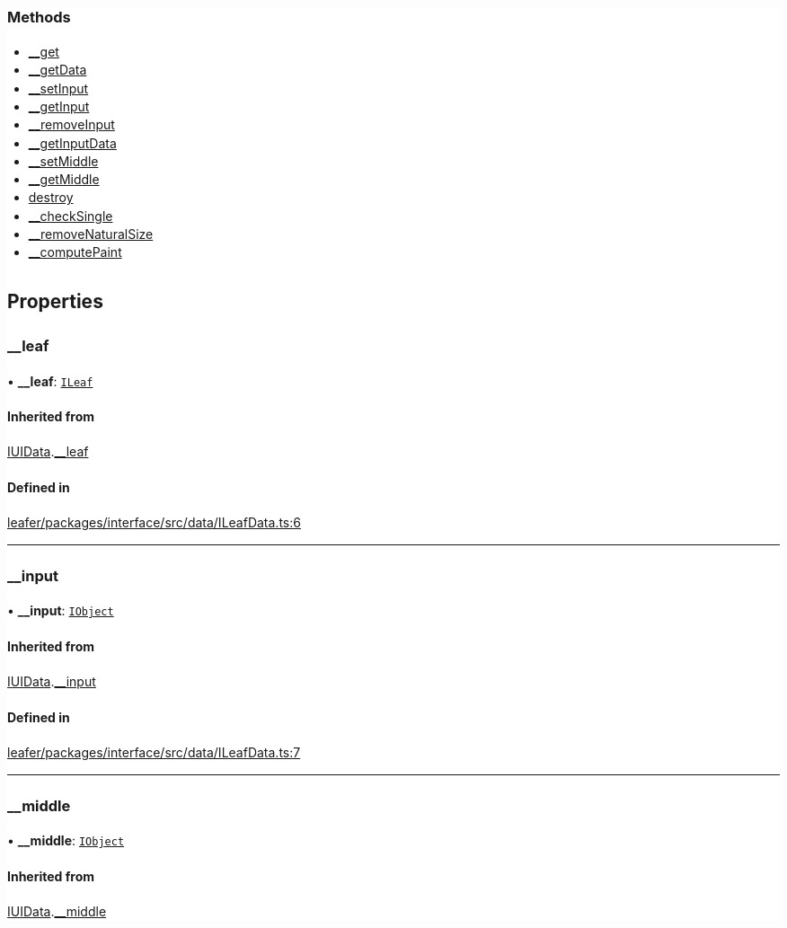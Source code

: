 ### Methods

- [\_\_get](IStarData.md#__get)
- [\_\_getData](IStarData.md#__getdata)
- [\_\_setInput](IStarData.md#__setinput)
- [\_\_getInput](IStarData.md#__getinput)
- [\_\_removeInput](IStarData.md#__removeinput)
- [\_\_getInputData](IStarData.md#__getinputdata)
- [\_\_setMiddle](IStarData.md#__setmiddle)
- [\_\_getMiddle](IStarData.md#__getmiddle)
- [destroy](IStarData.md#destroy)
- [\_\_checkSingle](IStarData.md#__checksingle)
- [\_\_removeNaturalSize](IStarData.md#__removenaturalsize)
- [\_\_computePaint](IStarData.md#__computepaint)

## Properties

### \_\_leaf

• **\_\_leaf**: [`ILeaf`](ILeaf.md)

#### Inherited from

[IUIData](IUIData.md).[__leaf](IUIData.md#__leaf)

#### Defined in

[leafer/packages/interface/src/data/ILeafData.ts:6](https://github.com/leaferjs/leafer/blob/27e942d/packages/interface/src/data/ILeafData.ts#L6)

___

### \_\_input

• **\_\_input**: [`IObject`](IObject.md)

#### Inherited from

[IUIData](IUIData.md).[__input](IUIData.md#__input)

#### Defined in

[leafer/packages/interface/src/data/ILeafData.ts:7](https://github.com/leaferjs/leafer/blob/27e942d/packages/interface/src/data/ILeafData.ts#L7)

___

### \_\_middle

• **\_\_middle**: [`IObject`](IObject.md)

#### Inherited from

[IUIData](IUIData.md).[__middle](IUIData.md#__middle)
